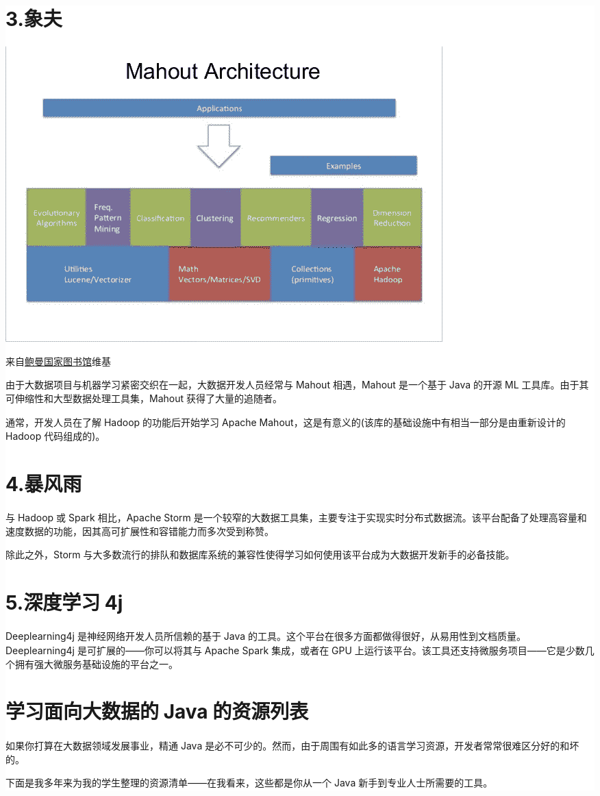 # 3.象夫

![](img/1cd5cf5b678a95412b4967360a5cddec.png)

来自[鲍曼国家图书馆](https://ru.bmstu.wiki/index.php?title=Apache_Mahout&mobileaction=toggle_view_desktop)维基

由于大数据项目与机器学习紧密交织在一起，大数据开发人员经常与 Mahout 相遇，Mahout 是一个基于 Java 的开源 ML 工具库。由于其可伸缩性和大型数据处理工具集，Mahout 获得了大量的追随者。

通常，开发人员在了解 Hadoop 的功能后开始学习 Apache Mahout，这是有意义的(该库的基础设施中有相当一部分是由重新设计的 Hadoop 代码组成的)。

# 4.暴风雨

与 Hadoop 或 Spark 相比，Apache Storm 是一个较窄的大数据工具集，主要专注于实现实时分布式数据流。该平台配备了处理高容量和速度数据的功能，因其高可扩展性和容错能力而多次受到称赞。

除此之外，Storm 与大多数流行的排队和数据库系统的兼容性使得学习如何使用该平台成为大数据开发新手的必备技能。

# 5.深度学习 4j

Deeplearning4j 是神经网络开发人员所信赖的基于 Java 的工具。这个平台在很多方面都做得很好，从易用性到文档质量。Deeplearning4j 是可扩展的——你可以将其与 Apache Spark 集成，或者在 GPU 上运行该平台。该工具还支持微服务项目——它是少数几个拥有强大微服务基础设施的平台之一。

# 学习面向大数据的 Java 的资源列表

如果你打算在大数据领域发展事业，精通 Java 是必不可少的。然而，由于周围有如此多的语言学习资源，开发者常常很难区分好的和坏的。

下面是我多年来为我的学生整理的资源清单——在我看来，这些都是你从一个 Java 新手到专业人士所需要的工具。
